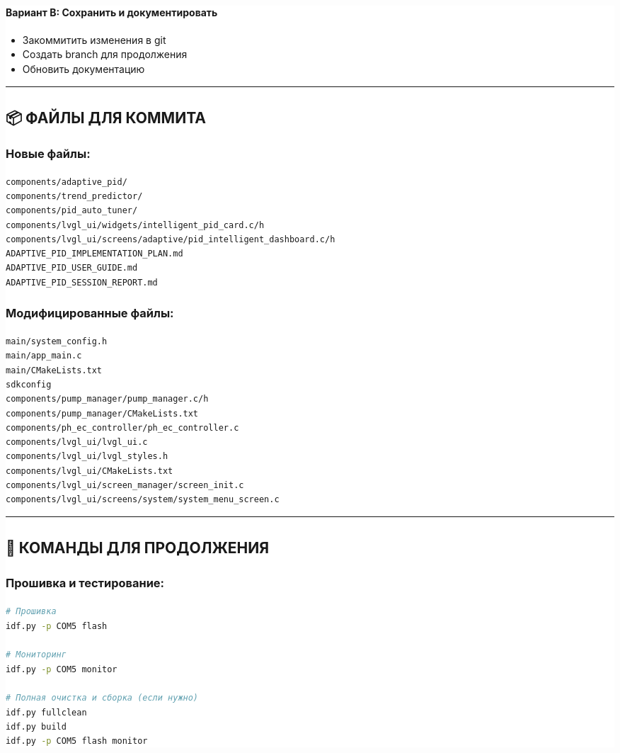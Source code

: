 #### Вариант В: Сохранить и документировать
- Закоммитить изменения в git
- Создать branch для продолжения
- Обновить документацию

---

## 📦 ФАЙЛЫ ДЛЯ КОММИТА

### Новые файлы:
```
components/adaptive_pid/
components/trend_predictor/
components/pid_auto_tuner/
components/lvgl_ui/widgets/intelligent_pid_card.c/h
components/lvgl_ui/screens/adaptive/pid_intelligent_dashboard.c/h
ADAPTIVE_PID_IMPLEMENTATION_PLAN.md
ADAPTIVE_PID_USER_GUIDE.md
ADAPTIVE_PID_SESSION_REPORT.md
```

### Модифицированные файлы:
```
main/system_config.h
main/app_main.c
main/CMakeLists.txt
sdkconfig
components/pump_manager/pump_manager.c/h
components/pump_manager/CMakeLists.txt
components/ph_ec_controller/ph_ec_controller.c
components/lvgl_ui/lvgl_ui.c
components/lvgl_ui/lvgl_styles.h
components/lvgl_ui/CMakeLists.txt
components/lvgl_ui/screen_manager/screen_init.c
components/lvgl_ui/screens/system/system_menu_screen.c
```

---

## 🚀 КОМАНДЫ ДЛЯ ПРОДОЛЖЕНИЯ

### Прошивка и тестирование:
```bash
# Прошивка
idf.py -p COM5 flash

# Мониторинг
idf.py -p COM5 monitor

# Полная очистка и сборка (если нужно)
idf.py fullclean
idf.py build
idf.py -p COM5 flash monitor
```
